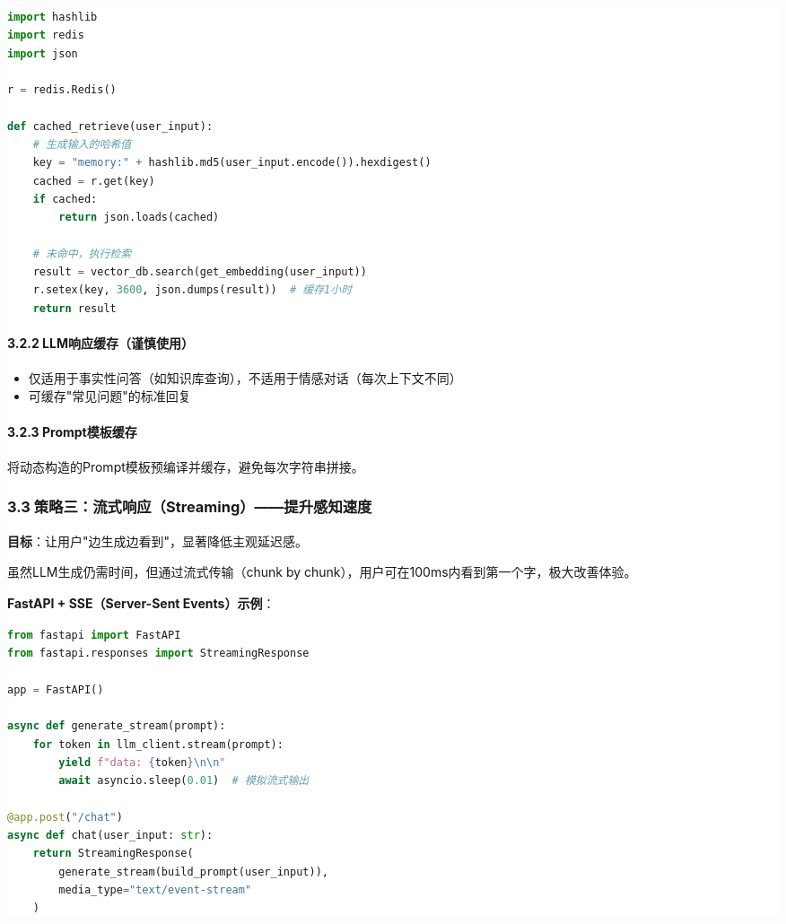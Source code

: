 ```python
import hashlib
import redis
import json

r = redis.Redis()

def cached_retrieve(user_input):
    # 生成输入的哈希值
    key = "memory:" + hashlib.md5(user_input.encode()).hexdigest()
    cached = r.get(key)
    if cached:
        return json.loads(cached)
    
    # 未命中，执行检索
    result = vector_db.search(get_embedding(user_input))
    r.setex(key, 3600, json.dumps(result))  # 缓存1小时
    return result
```

#### 3.2.2 LLM响应缓存（谨慎使用）
- 仅适用于事实性问答（如知识库查询），不适用于情感对话（每次上下文不同）
- 可缓存"常见问题"的标准回复

#### 3.2.3 Prompt模板缓存
将动态构造的Prompt模板预编译并缓存，避免每次字符串拼接。

### 3.3 策略三：流式响应（Streaming）——提升感知速度

**目标**：让用户"边生成边看到"，显著降低主观延迟感。

虽然LLM生成仍需时间，但通过流式传输（chunk by chunk），用户可在100ms内看到第一个字，极大改善体验。

**FastAPI + SSE（Server-Sent Events）示例**：
```python
from fastapi import FastAPI
from fastapi.responses import StreamingResponse

app = FastAPI()

async def generate_stream(prompt):
    for token in llm_client.stream(prompt):
        yield f"data: {token}\n\n"
        await asyncio.sleep(0.01)  # 模拟流式输出

@app.post("/chat")
async def chat(user_input: str):
    return StreamingResponse(
        generate_stream(build_prompt(user_input)),
        media_type="text/event-stream"
    )
```
